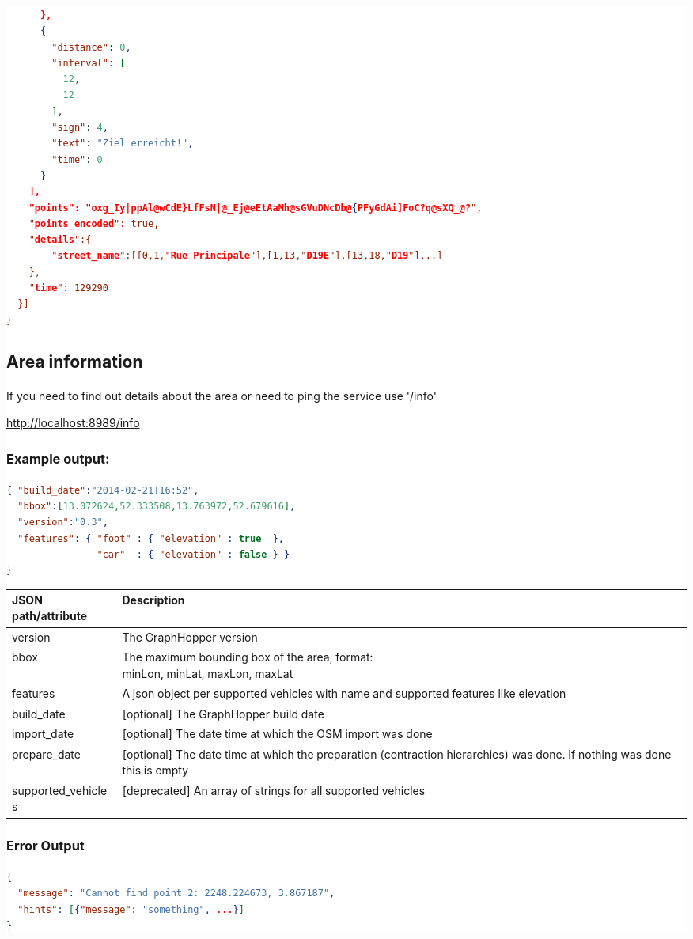 ```json
      },
      {
        "distance": 0,
        "interval": [
          12,
          12
        ],
        "sign": 4,
        "text": "Ziel erreicht!",
        "time": 0
      }
    ],
    "points": "oxg_Iy|ppAl@wCdE}LfFsN|@_Ej@eEtAaMh@sGVuDNcDb@{PFyGdAi]FoC?q@sXQ_@?",
    "points_encoded": true,
    "details":{
        "street_name":[[0,1,"Rue Principale"],[1,13,"D19E"],[13,18,"D19"],..]
    },
    "time": 129290
  }]
}
```

## Area information

If you need to find out details about the area or need to ping the service use '/info'

[http://localhost:8989/info](http://localhost:8989/info)

### Example output:
```json
{ "build_date":"2014-02-21T16:52",
  "bbox":[13.072624,52.333508,13.763972,52.679616],
  "version":"0.3",
  "features": { "foot" : { "elevation" : true  }, 
                "car"  : { "elevation" : false } }
}
```

JSON path/attribute | Description
:-------------------|:------------
version             | The GraphHopper version
bbox                | The maximum bounding box of the area, format: <br> minLon, minLat, maxLon, maxLat
features            | A json object per supported vehicles with name and supported features like elevation
build_date          | [optional] The GraphHopper build date
import_date         | [optional] The date time at which the OSM import was done
prepare_date        | [optional] The date time at which the preparation (contraction hierarchies) was done. If nothing was done this is empty
supported_vehicles  | [deprecated] An array of strings for all supported vehicles

### Error Output
```json
{
  "message": "Cannot find point 2: 2248.224673, 3.867187",
  "hints": [{"message": "something", ...}]
}
```
